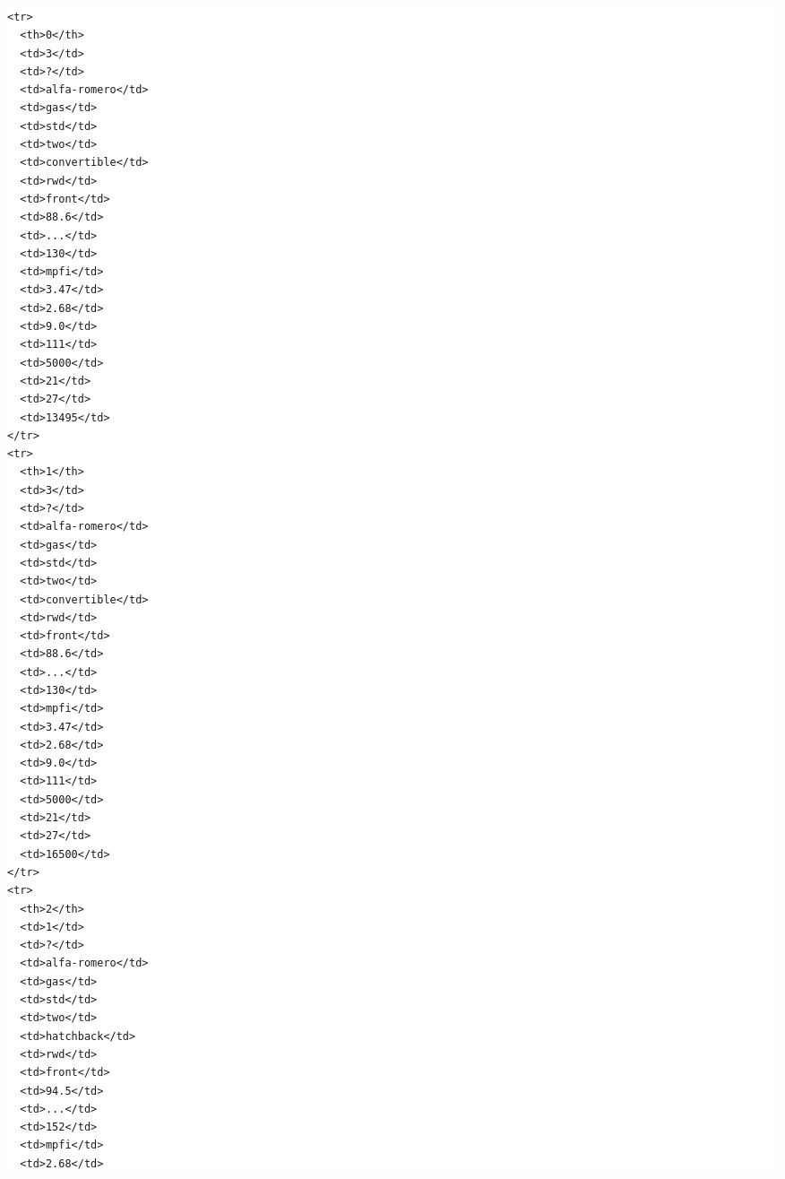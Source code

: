     <tr>
      <th>0</th>
      <td>3</td>
      <td>?</td>
      <td>alfa-romero</td>
      <td>gas</td>
      <td>std</td>
      <td>two</td>
      <td>convertible</td>
      <td>rwd</td>
      <td>front</td>
      <td>88.6</td>
      <td>...</td>
      <td>130</td>
      <td>mpfi</td>
      <td>3.47</td>
      <td>2.68</td>
      <td>9.0</td>
      <td>111</td>
      <td>5000</td>
      <td>21</td>
      <td>27</td>
      <td>13495</td>
    </tr>
    <tr>
      <th>1</th>
      <td>3</td>
      <td>?</td>
      <td>alfa-romero</td>
      <td>gas</td>
      <td>std</td>
      <td>two</td>
      <td>convertible</td>
      <td>rwd</td>
      <td>front</td>
      <td>88.6</td>
      <td>...</td>
      <td>130</td>
      <td>mpfi</td>
      <td>3.47</td>
      <td>2.68</td>
      <td>9.0</td>
      <td>111</td>
      <td>5000</td>
      <td>21</td>
      <td>27</td>
      <td>16500</td>
    </tr>
    <tr>
      <th>2</th>
      <td>1</td>
      <td>?</td>
      <td>alfa-romero</td>
      <td>gas</td>
      <td>std</td>
      <td>two</td>
      <td>hatchback</td>
      <td>rwd</td>
      <td>front</td>
      <td>94.5</td>
      <td>...</td>
      <td>152</td>
      <td>mpfi</td>
      <td>2.68</td>